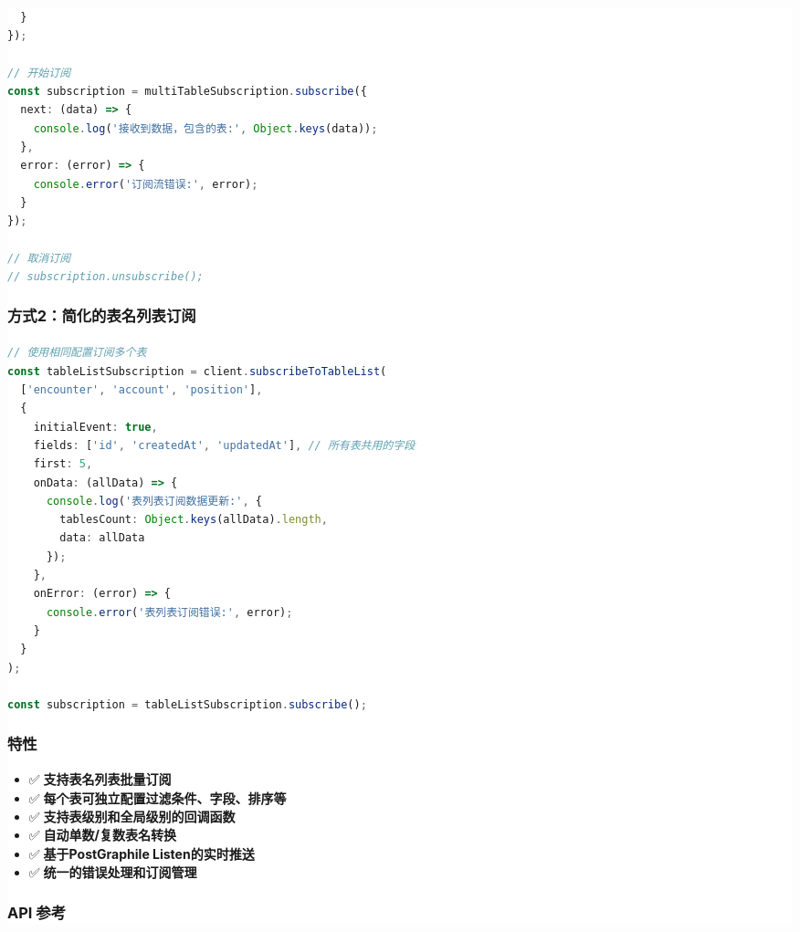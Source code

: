```typescript
  }
});

// 开始订阅
const subscription = multiTableSubscription.subscribe({
  next: (data) => {
    console.log('接收到数据，包含的表:', Object.keys(data));
  },
  error: (error) => {
    console.error('订阅流错误:', error);
  }
});

// 取消订阅
// subscription.unsubscribe();
```

### 方式2：简化的表名列表订阅

```typescript
// 使用相同配置订阅多个表
const tableListSubscription = client.subscribeToTableList(
  ['encounter', 'account', 'position'],
  {
    initialEvent: true,
    fields: ['id', 'createdAt', 'updatedAt'], // 所有表共用的字段
    first: 5,
    onData: (allData) => {
      console.log('表列表订阅数据更新:', {
        tablesCount: Object.keys(allData).length,
        data: allData
      });
    },
    onError: (error) => {
      console.error('表列表订阅错误:', error);
    }
  }
);

const subscription = tableListSubscription.subscribe();
```

### 特性

- ✅ **支持表名列表批量订阅**
- ✅ **每个表可独立配置过滤条件、字段、排序等**
- ✅ **支持表级别和全局级别的回调函数**
- ✅ **自动单数/复数表名转换**
- ✅ **基于PostGraphile Listen的实时推送**
- ✅ **统一的错误处理和订阅管理**

### API 参考
